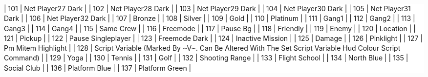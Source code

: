 | 101 | Net Player27 Dark |
| 102 | Net Player28 Dark |
| 103 | Net Player29 Dark |
| 104 | Net Player30 Dark |
| 105 | Net Player31 Dark |
| 106 | Net Player32 Dark |
| 107 | Bronze |
| 108 | Silver |
| 109 | Gold |
| 110 | Platinum |
| 111 | Gang1 |
| 112 | Gang2 |
| 113 | Gang3 |
| 114 | Gang4 |
| 115 | Same Crew |
| 116 | Freemode |
| 117 | Pause Bg |
| 118 | Friendly |
| 119 | Enemy |
| 120 | Location |
| 121 | Pickup |
| 122 | Pause Singleplayer |
| 123 | Freemode Dark |
| 124 | Inactive Mission |
| 125 | Damage |
| 126 | Pinklight |
| 127 | Pm Mitem Highlight |
| 128 | Script Variable (Marked By ~V~. Can Be Altered With The Set Script Variable Hud Colour Script Command) |
| 129 | Yoga |
| 130 | Tennis |
| 131 | Golf |
| 132 | Shooting Range |
| 133 | Flight School |
| 134 | North Blue |
| 135 | Social Club |
| 136 | Platform Blue |
| 137 | Platform Green |